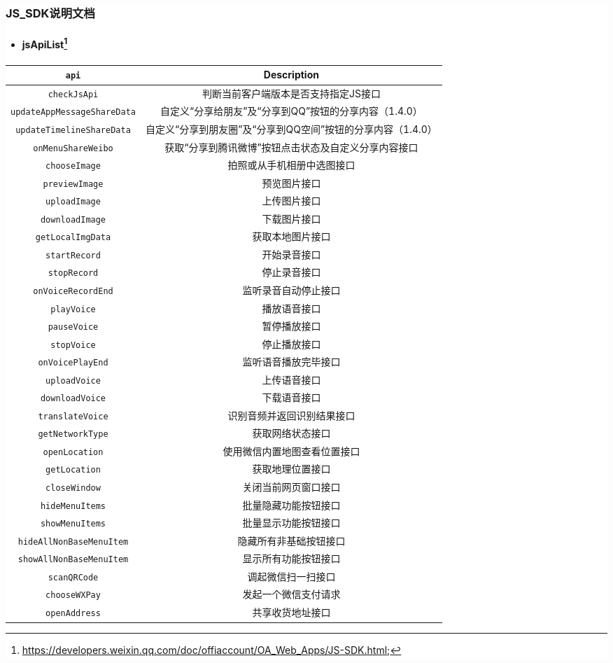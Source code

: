 ### JS_SDK说明文档

- #### **jsApiList[^1]**
| **`api`**                       |       **Description**      |
| :---:                           |       :---:           |
| `checkJsApi`                    |       判断当前客户端版本是否支持指定JS接口                |
| `updateAppMessageShareData`     |       自定义“分享给朋友”及“分享到QQ”按钮的分享内容（1.4.0）                  |
| `updateTimelineShareData`       |       自定义“分享到朋友圈”及“分享到QQ空间”按钮的分享内容（1.4.0）                |
| `onMenuShareWeibo`              |       获取“分享到腾讯微博”按钮点击状态及自定义分享内容接口                       |
| `chooseImage`                   |       拍照或从手机相册中选图接口                   |
| `previewImage`                  |       预览图片接口                  |
| `uploadImage`                   |       上传图片接口                  |
| `downloadImage`                 |       下载图片接口                  |
| `getLocalImgData`               |       获取本地图片接口                    |
| `startRecord`                   |       开始录音接口                |
| `stopRecord`                    |       停止录音接口                    |
| `onVoiceRecordEnd`              |       监听录音自动停止接口                     |
| `playVoice`                     |       播放语音接口               |
| `pauseVoice`                    |       暂停播放接口               |
| `stopVoice`                     |       停止播放接口            |
| `onVoicePlayEnd`                |       监听语音播放完毕接口                   |
| `uploadVoice`                   |       上传语音接口           |
| `downloadVoice`                 |       下载语音接口             |
| `translateVoice`                |       识别音频并返回识别结果接口              |
| `getNetworkType`                |       获取网络状态接口               |
| `openLocation`                  |       使用微信内置地图查看位置接口              |
| `getLocation`                   |       获取地理位置接口               |
| `closeWindow`                   |       关闭当前网页窗口接口            |
| `hideMenuItems`                 |       批量隐藏功能按钮接口            |
| `showMenuItems`                 |       批量显示功能按钮接口           |
| `hideAllNonBaseMenuItem`        |       隐藏所有非基础按钮接口                 |
| `showAllNonBaseMenuItem`        |       显示所有功能按钮接口               |
| `scanQRCode`                    |       调起微信扫一扫接口               |
| `chooseWXPay`                   |       发起一个微信支付请求            |
| `openAddress`                   |       共享收货地址接口                  |


[^1]: https://developers.weixin.qq.com/doc/offiaccount/OA_Web_Apps/JS-SDK.html;
[^2]: 附录:  [所有menu项](./MENU.md)
